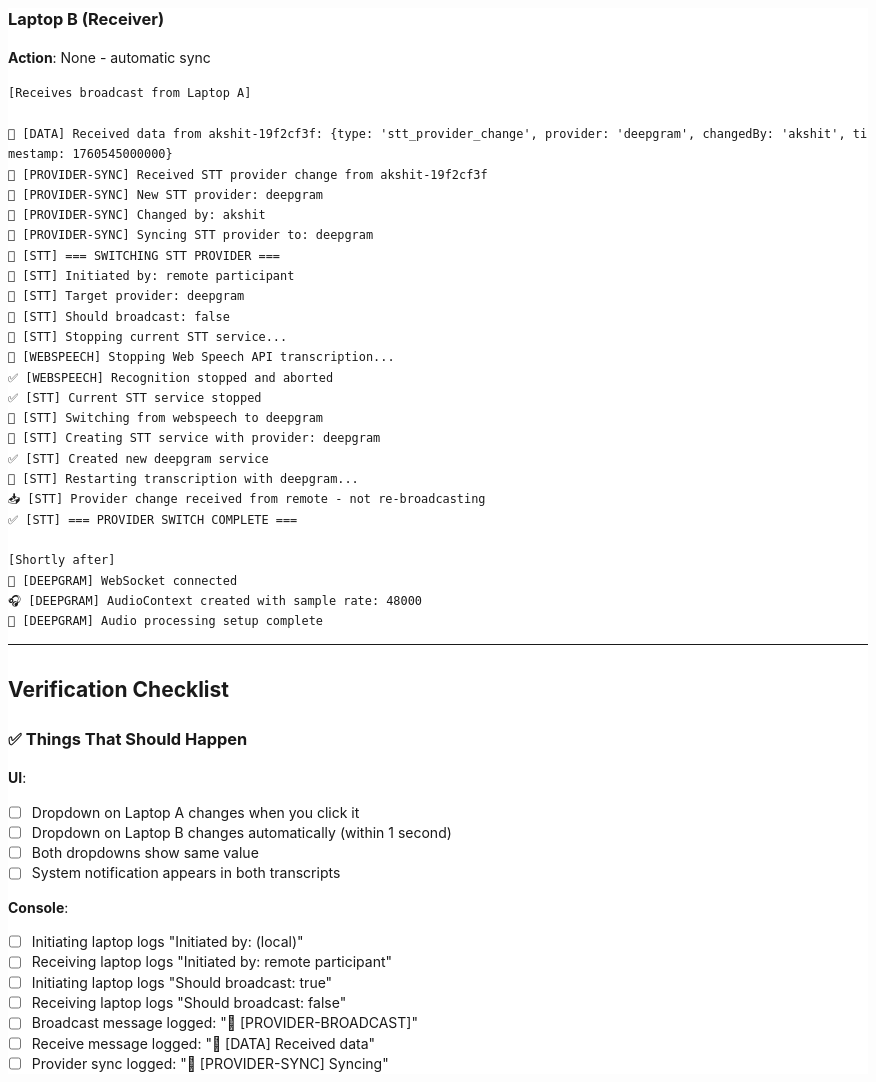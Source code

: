 ### Laptop B (Receiver)

**Action**: None - automatic sync

```log
[Receives broadcast from Laptop A]

📨 [DATA] Received data from akshit-19f2cf3f: {type: 'stt_provider_change', provider: 'deepgram', changedBy: 'akshit', timestamp: 1760545000000}
🔄 [PROVIDER-SYNC] Received STT provider change from akshit-19f2cf3f
🔄 [PROVIDER-SYNC] New STT provider: deepgram
🔄 [PROVIDER-SYNC] Changed by: akshit
📡 [PROVIDER-SYNC] Syncing STT provider to: deepgram
🔄 [STT] === SWITCHING STT PROVIDER ===
🔄 [STT] Initiated by: remote participant
🔄 [STT] Target provider: deepgram
🔄 [STT] Should broadcast: false
🛑 [STT] Stopping current STT service...
🛑 [WEBSPEECH] Stopping Web Speech API transcription...
✅ [WEBSPEECH] Recognition stopped and aborted
✅ [STT] Current STT service stopped
🔄 [STT] Switching from webspeech to deepgram
🎤 [STT] Creating STT service with provider: deepgram
✅ [STT] Created new deepgram service
🎤 [STT] Restarting transcription with deepgram...
📥 [STT] Provider change received from remote - not re-broadcasting
✅ [STT] === PROVIDER SWITCH COMPLETE ===

[Shortly after]
🔗 [DEEPGRAM] WebSocket connected
🎧 [DEEPGRAM] AudioContext created with sample rate: 48000
🎵 [DEEPGRAM] Audio processing setup complete
```

---

## Verification Checklist

### ✅ Things That Should Happen

**UI**:
- [ ] Dropdown on Laptop A changes when you click it
- [ ] Dropdown on Laptop B changes automatically (within 1 second)
- [ ] Both dropdowns show same value
- [ ] System notification appears in both transcripts

**Console**:
- [ ] Initiating laptop logs "Initiated by: <name> (local)"
- [ ] Receiving laptop logs "Initiated by: remote participant"
- [ ] Initiating laptop logs "Should broadcast: true"
- [ ] Receiving laptop logs "Should broadcast: false"
- [ ] Broadcast message logged: "📡 [PROVIDER-BROADCAST]"
- [ ] Receive message logged: "📨 [DATA] Received data"
- [ ] Provider sync logged: "📡 [PROVIDER-SYNC] Syncing"

